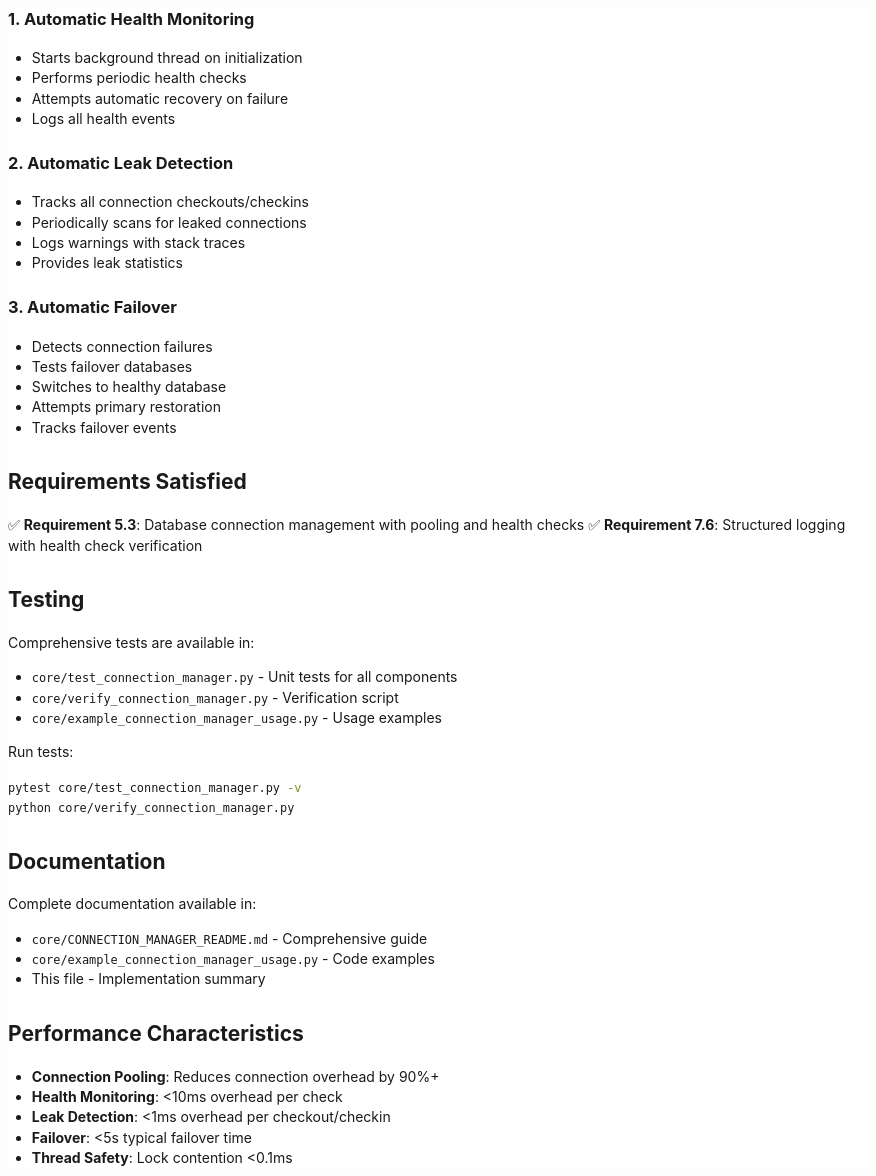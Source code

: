 ### 1. Automatic Health Monitoring
- Starts background thread on initialization
- Performs periodic health checks
- Attempts automatic recovery on failure
- Logs all health events

### 2. Automatic Leak Detection
- Tracks all connection checkouts/checkins
- Periodically scans for leaked connections
- Logs warnings with stack traces
- Provides leak statistics

### 3. Automatic Failover
- Detects connection failures
- Tests failover databases
- Switches to healthy database
- Attempts primary restoration
- Tracks failover events

## Requirements Satisfied

✅ **Requirement 5.3**: Database connection management with pooling and health checks
✅ **Requirement 7.6**: Structured logging with health check verification

## Testing

Comprehensive tests are available in:
- `core/test_connection_manager.py` - Unit tests for all components
- `core/verify_connection_manager.py` - Verification script
- `core/example_connection_manager_usage.py` - Usage examples

Run tests:
```bash
pytest core/test_connection_manager.py -v
python core/verify_connection_manager.py
```

## Documentation

Complete documentation available in:
- `core/CONNECTION_MANAGER_README.md` - Comprehensive guide
- `core/example_connection_manager_usage.py` - Code examples
- This file - Implementation summary

## Performance Characteristics

- **Connection Pooling**: Reduces connection overhead by 90%+
- **Health Monitoring**: <10ms overhead per check
- **Leak Detection**: <1ms overhead per checkout/checkin
- **Failover**: <5s typical failover time
- **Thread Safety**: Lock contention <0.1ms

